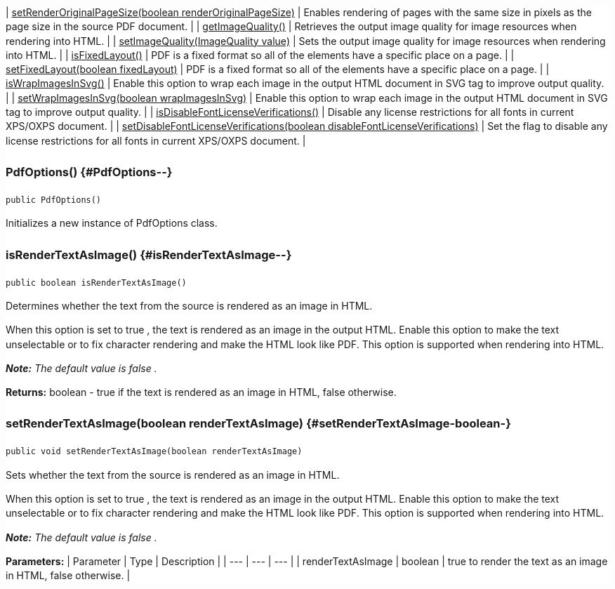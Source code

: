 | [setRenderOriginalPageSize(boolean renderOriginalPageSize)](#setRenderOriginalPageSize-boolean-) | Enables rendering of pages with the same size in pixels as the page size in the source PDF document. |
| [getImageQuality()](#getImageQuality--) | Retrieves the output image quality for image resources when rendering into HTML. |
| [setImageQuality(ImageQuality value)](#setImageQuality-com.groupdocs.viewer.options.ImageQuality-) | Sets the output image quality for image resources when rendering into HTML. |
| [isFixedLayout()](#isFixedLayout--) | PDF is a fixed format so all of the elements have a specific place on a page. |
| [setFixedLayout(boolean fixedLayout)](#setFixedLayout-boolean-) | PDF is a fixed format so all of the elements have a specific place on a page. |
| [isWrapImagesInSvg()](#isWrapImagesInSvg--) | Enable this option to wrap each image in the output HTML document in SVG tag to improve output quality. |
| [setWrapImagesInSvg(boolean wrapImagesInSvg)](#setWrapImagesInSvg-boolean-) | Enable this option to wrap each image in the output HTML document in SVG tag to improve output quality. |
| [isDisableFontLicenseVerifications()](#isDisableFontLicenseVerifications--) | Disable any license restrictions for all fonts in current XPS/OXPS document. |
| [setDisableFontLicenseVerifications(boolean disableFontLicenseVerifications)](#setDisableFontLicenseVerifications-boolean-) | Set the flag to disable any license restrictions for all fonts in current XPS/OXPS document. |
### PdfOptions() {#PdfOptions--}
```
public PdfOptions()
```


Initializes a new instance of  PdfOptions  class.

### isRenderTextAsImage() {#isRenderTextAsImage--}
```
public boolean isRenderTextAsImage()
```


Determines whether the text from the source is rendered as an image in HTML.

When this option is set to  true , the text is rendered as an image in the output HTML. Enable this option to make the text unselectable or to fix character rendering and make the HTML look like PDF. This option is supported when rendering into HTML.

***Note:** The default value is  false .*

**Returns:**
boolean -  true  if the text is rendered as an image in HTML,  false  otherwise.
### setRenderTextAsImage(boolean renderTextAsImage) {#setRenderTextAsImage-boolean-}
```
public void setRenderTextAsImage(boolean renderTextAsImage)
```


Sets whether the text from the source is rendered as an image in HTML.

When this option is set to  true , the text is rendered as an image in the output HTML. Enable this option to make the text unselectable or to fix character rendering and make the HTML look like PDF. This option is supported when rendering into HTML.

***Note:** The default value is  false .*

**Parameters:**
| Parameter | Type | Description |
| --- | --- | --- |
| renderTextAsImage | boolean |  true  to render the text as an image in HTML,  false  otherwise. |
